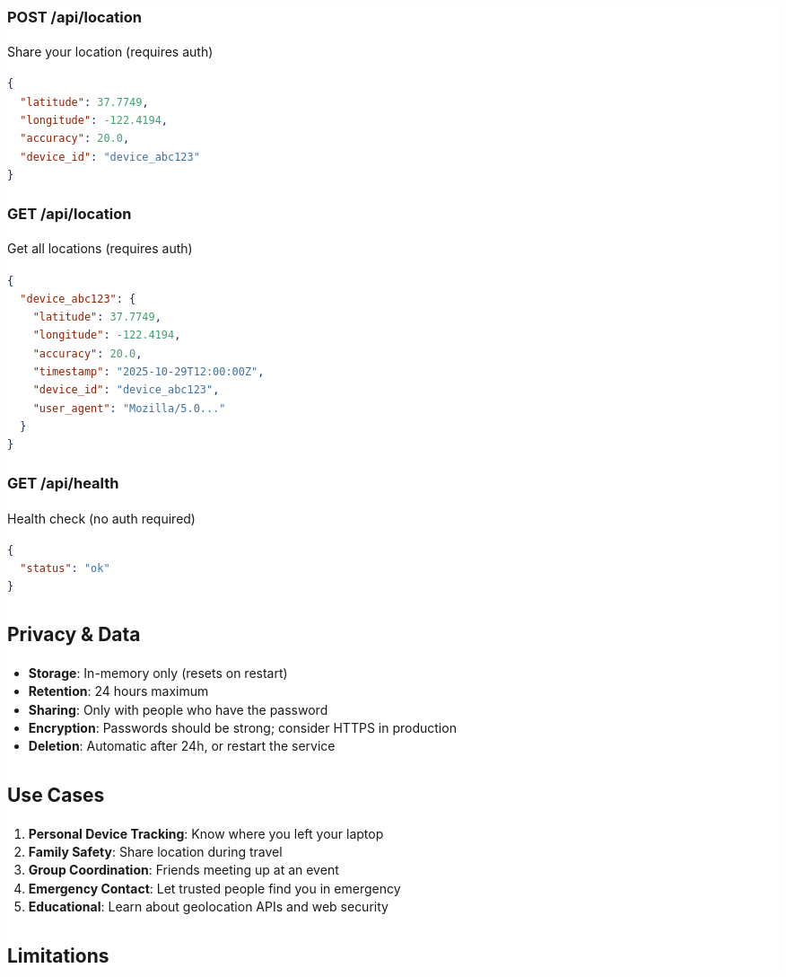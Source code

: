 ### POST /api/location
Share your location (requires auth)
```json
{
  "latitude": 37.7749,
  "longitude": -122.4194,
  "accuracy": 20.0,
  "device_id": "device_abc123"
}
```

### GET /api/location
Get all locations (requires auth)
```json
{
  "device_abc123": {
    "latitude": 37.7749,
    "longitude": -122.4194,
    "accuracy": 20.0,
    "timestamp": "2025-10-29T12:00:00Z",
    "device_id": "device_abc123",
    "user_agent": "Mozilla/5.0..."
  }
}
```

### GET /api/health
Health check (no auth required)
```json
{
  "status": "ok"
}
```

## Privacy & Data

- **Storage**: In-memory only (resets on restart)
- **Retention**: 24 hours maximum
- **Sharing**: Only with people who have the password
- **Encryption**: Passwords should be strong; consider HTTPS in production
- **Deletion**: Automatic after 24h, or restart the service

## Use Cases

1. **Personal Device Tracking**: Know where you left your laptop
2. **Family Safety**: Share location during travel
3. **Group Coordination**: Friends meeting up at an event
4. **Emergency Contact**: Let trusted people find you in emergency
5. **Educational**: Learn about geolocation APIs and web security

## Limitations
